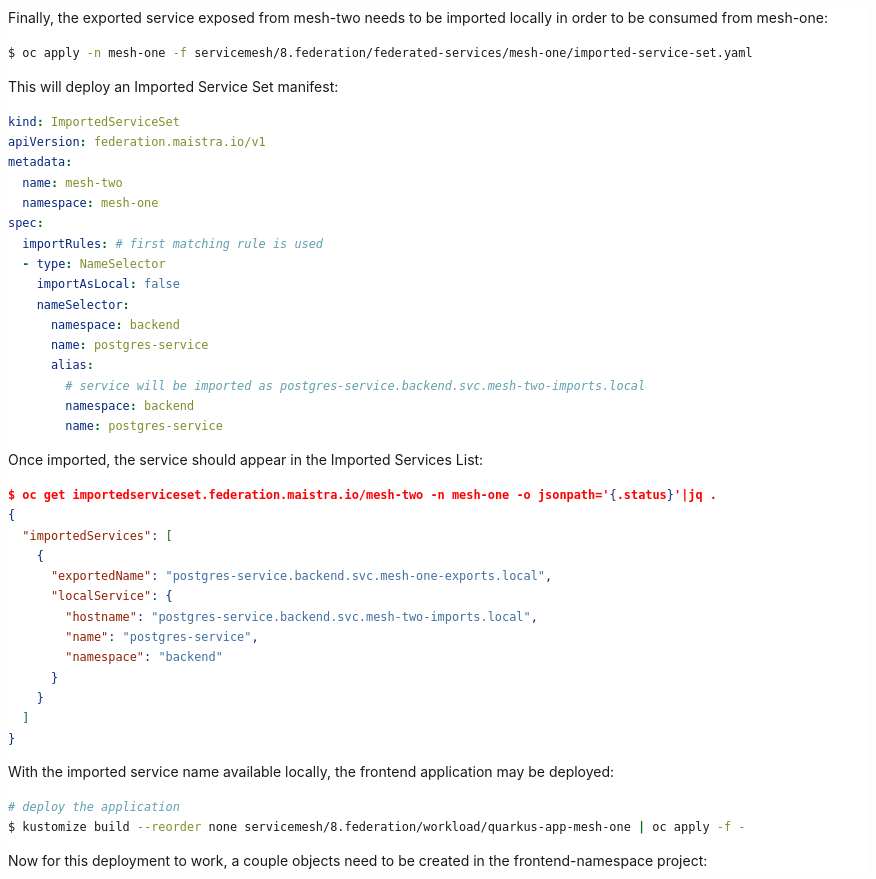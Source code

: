 Finally, the exported service exposed from mesh-two needs to be imported locally in order to be consumed from mesh-one:

```bash
$ oc apply -n mesh-one -f servicemesh/8.federation/federated-services/mesh-one/imported-service-set.yaml
```

This will deploy an Imported Service Set manifest:

```yaml
kind: ImportedServiceSet
apiVersion: federation.maistra.io/v1
metadata:
  name: mesh-two
  namespace: mesh-one
spec:
  importRules: # first matching rule is used
  - type: NameSelector
    importAsLocal: false
    nameSelector:
      namespace: backend
      name: postgres-service
      alias:
        # service will be imported as postgres-service.backend.svc.mesh-two-imports.local
        namespace: backend
        name: postgres-service
```

Once imported, the service should appear in the Imported Services List:

```json
$ oc get importedserviceset.federation.maistra.io/mesh-two -n mesh-one -o jsonpath='{.status}'|jq .
{
  "importedServices": [
    {
      "exportedName": "postgres-service.backend.svc.mesh-one-exports.local",
      "localService": {
        "hostname": "postgres-service.backend.svc.mesh-two-imports.local",
        "name": "postgres-service",
        "namespace": "backend"
      }
    }
  ]
}
```

With the imported service name available locally, the frontend application may be deployed:

```bash
# deploy the application
$ kustomize build --reorder none servicemesh/8.federation/workload/quarkus-app-mesh-one | oc apply -f -
```

Now for this deployment to work, a couple objects need to be created in the frontend-namespace project:
